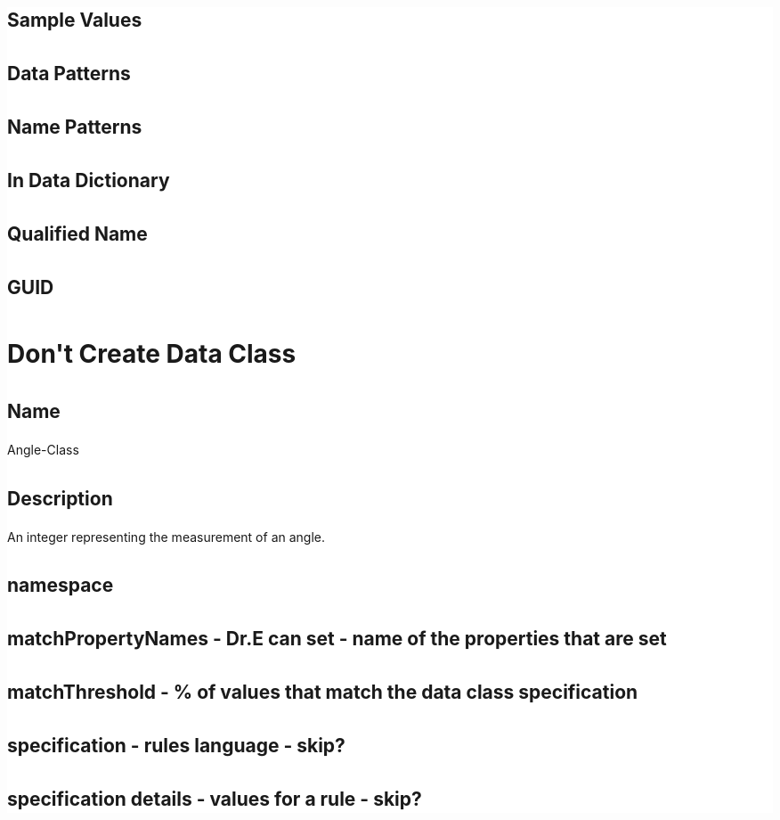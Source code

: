 


##  Sample Values



##  Data Patterns



##  Name Patterns



##  In Data Dictionary



##  Qualified Name






##  GUID





# Don't Create Data Class
## Name
Angle-Class
## Description
An integer representing the measurement of an angle.

## namespace

## matchPropertyNames - Dr.E  can set - name of the properties that are set

## matchThreshold - % of values that match the data class specification


## specification - rules language - skip?

## specification details - values for a rule - skip?
